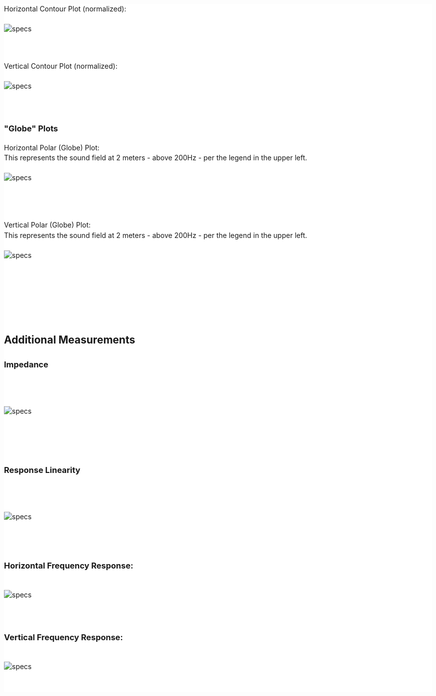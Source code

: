 
Horizontal Contour Plot (normalized):
<img align="left" src="https://dl.dropboxusercontent.com/scl/fi/2817u8a8f17w07c25xqv7/Borresen-X3-Horizontal-Contour-Plot-Normalized.png?rlkey=ifhmygmyqw1y0jx1c3la7aa9f&st=rsm22xzz&dl=0" alt="specs" width="100%" style="vertical-align:middle;margin:20px 0px"/><br clear="all" />
<br>


Vertical Contour Plot (normalized):
<img align="left" src="https://dl.dropboxusercontent.com/scl/fi/gtj6j57rko6s2ec8g3c1g/Borresen-X3-Vertical-Contour-Plot-Normalized.png?rlkey=x8do9jia3cil5aozj1e03g9dl&st=7nii1xgz&dl=0" alt="specs" width="100%" style="vertical-align:middle;margin:20px 0px"/><br clear="all" />
<br>

### "Globe" Plots

Horizontal Polar (Globe) Plot:<br>
This represents the sound field at 2 meters - above 200Hz - per the legend in the upper left.
<img align="left" src="https://dl.dropboxusercontent.com/scl/fi/ab5nk50nxq0v4hiwfrwtt/Borresen-X3_360_Horizontal_Polar.png?rlkey=yft99vh0vaq2c9bnlym4jnz6u&st=f2j3zf3p&dl=0" alt="specs" width="100%" style="vertical-align:middle;margin:20px 0px"/><br clear="all" />
<br><br>

Vertical Polar (Globe) Plot:<br>
This represents the sound field at 2 meters - above 200Hz - per the legend in the upper left.
<img align="left" src="https://dl.dropboxusercontent.com/scl/fi/sdqpeejyn9y9c9erceq17/Borresen-X3_360_Vertical_Polar.png?rlkey=thcklvg14j376kcpro44474vr&st=gdpbb83v&dl=0" alt="specs" width="100%" style="vertical-align:middle;margin:20px 0px"/><br clear="all" />


<br>
<br>
<br>
<br>


## Additional Measurements

### Impedance
<br>

<img align="left" src="https://dl.dropboxusercontent.com/scl/fi/61gy7w3f7qlwn1f74p8ng/Borresen-X3-Impedance.png?rlkey=da404jp092cbzxhk9gwjc9k9r&st=0zljka03&dl=0" alt="specs" width="100%" style="vertical-align:middle;margin:20px 0px"/><br clear="all" />

<br>
<br>

### Response Linearity
<br>

<img align="left" src="https://dl.dropboxusercontent.com/scl/fi/wnbbbutxyzw0xqkiwjebd/Borresen-X3-FR_Linearity.png?rlkey=ww42406dw4rjz5kj3zqdz5s5n&st=gtg4a4pa&dl=0" alt="specs" width="100%" style="vertical-align:middle;margin:20px 0px"/><br clear="all" />

<br>

### Horizontal Frequency Response:
<img align="left" src="https://dl.dropboxusercontent.com/scl/fi/8uk2qj1gy5ls6g95xd8h5/SPL-Horizontal.png?rlkey=q5bztesohgiwrshfulgn6gl1w&st=8i0f8qu1&dl=0" alt="specs" width="100%" style="vertical-align:middle;margin:20px 0px"/><br clear="all" />
<br>


### Vertical Frequency Response:
<img align="left" src="https://dl.dropboxusercontent.com/scl/fi/guigrjozp1wj63zmb18tb/SPL-Vertical.png?rlkey=8kgpizf77s9vilfps6cdu0teo&st=f586ha39&dl=0" alt="specs" width="100%" style="vertical-align:middle;margin:20px 0px"/><br clear="all" />
<br>
